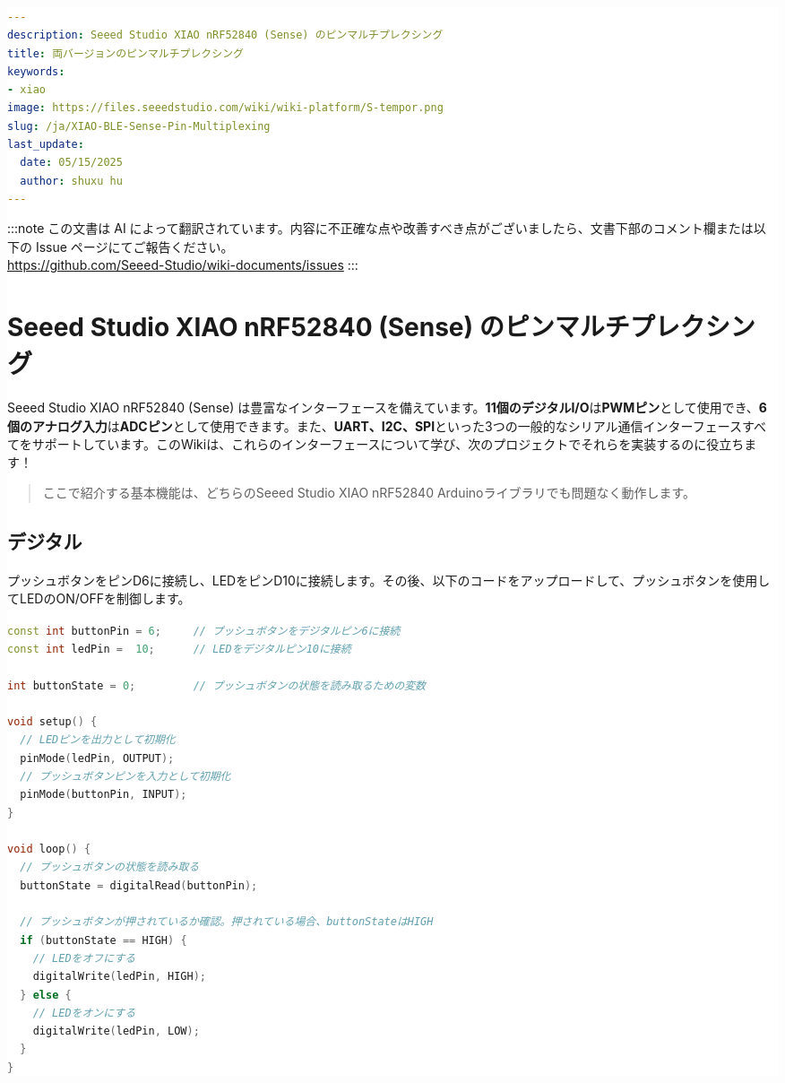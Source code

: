 ```yaml
---
description: Seeed Studio XIAO nRF52840 (Sense) のピンマルチプレクシング
title: 両バージョンのピンマルチプレクシング
keywords:
- xiao
image: https://files.seeedstudio.com/wiki/wiki-platform/S-tempor.png
slug: /ja/XIAO-BLE-Sense-Pin-Multiplexing
last_update:
  date: 05/15/2025
  author: shuxu hu
---
```

:::note
この文書は AI によって翻訳されています。内容に不正確な点や改善すべき点がございましたら、文書下部のコメント欄または以下の Issue ページにてご報告ください。  
https://github.com/Seeed-Studio/wiki-documents/issues
:::

# Seeed Studio XIAO nRF52840 (Sense) のピンマルチプレクシング

Seeed Studio XIAO nRF52840 (Sense) は豊富なインターフェースを備えています。**11個のデジタルI/O**は**PWMピン**として使用でき、**6個のアナログ入力**は**ADCピン**として使用できます。また、**UART、I2C、SPI**といった3つの一般的なシリアル通信インターフェースすべてをサポートしています。このWikiは、これらのインターフェースについて学び、次のプロジェクトでそれらを実装するのに役立ちます！

> ここで紹介する基本機能は、どちらのSeeed Studio XIAO nRF52840 Arduinoライブラリでも問題なく動作します。

## デジタル

プッシュボタンをピンD6に接続し、LEDをピンD10に接続します。その後、以下のコードをアップロードして、プッシュボタンを使用してLEDのON/OFFを制御します。

```cpp
const int buttonPin = 6;     // プッシュボタンをデジタルピン6に接続
const int ledPin =  10;      // LEDをデジタルピン10に接続
 
int buttonState = 0;         // プッシュボタンの状態を読み取るための変数
 
void setup() {
  // LEDピンを出力として初期化
  pinMode(ledPin, OUTPUT);
  // プッシュボタンピンを入力として初期化
  pinMode(buttonPin, INPUT);
}
 
void loop() {
  // プッシュボタンの状態を読み取る
  buttonState = digitalRead(buttonPin);
 
  // プッシュボタンが押されているか確認。押されている場合、buttonStateはHIGH
  if (buttonState == HIGH) {
    // LEDをオフにする
    digitalWrite(ledPin, HIGH);
  } else {
    // LEDをオンにする
    digitalWrite(ledPin, LOW);
  }
}
```
